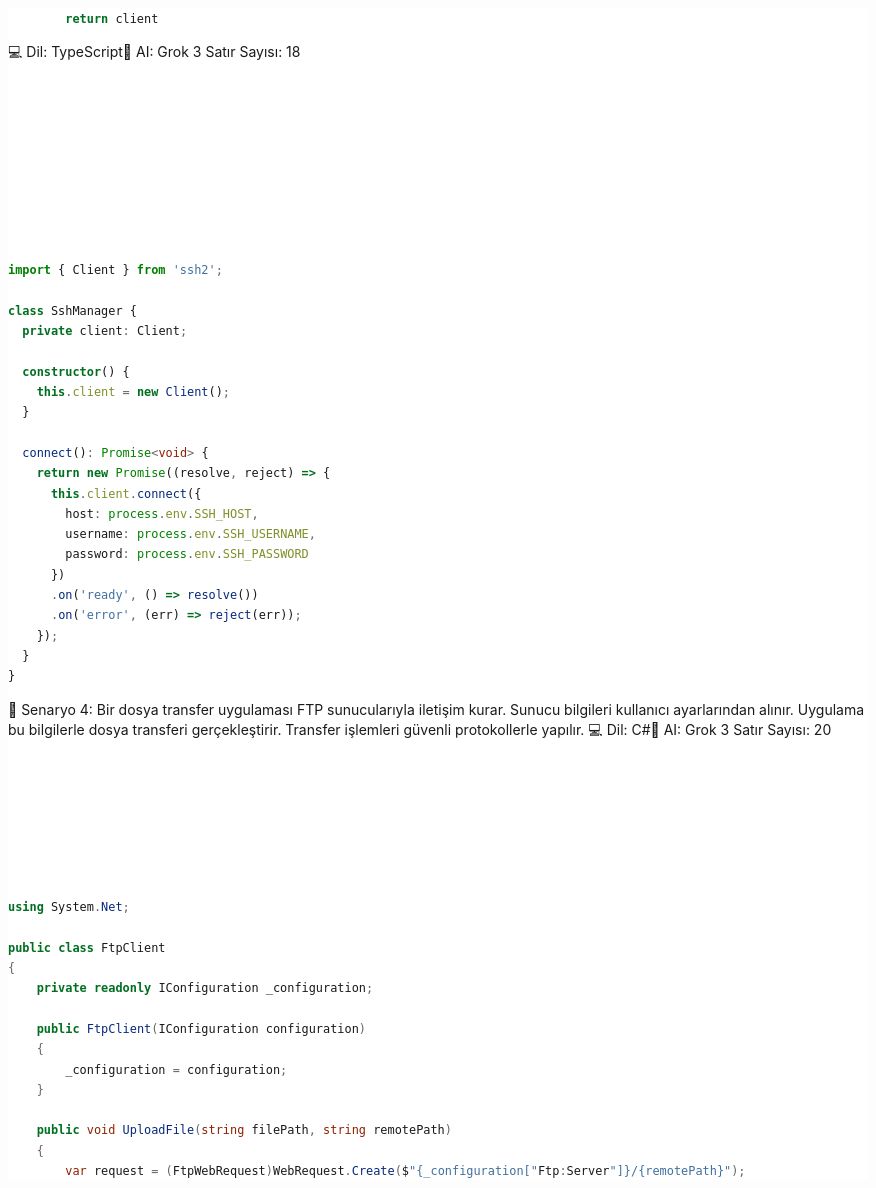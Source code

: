 ```python
        return client
```
💻 Dil: TypeScript🤖 AI: Grok 3
Satır Sayısı: 18
```typescript









import { Client } from 'ssh2';

class SshManager {
  private client: Client;

  constructor() {
    this.client = new Client();
  }

  connect(): Promise<void> {
    return new Promise((resolve, reject) => {
      this.client.connect({
        host: process.env.SSH_HOST,
        username: process.env.SSH_USERNAME,
        password: process.env.SSH_PASSWORD
      })
      .on('ready', () => resolve())
      .on('error', (err) => reject(err));
    });
  }
}
```
🧪 Senaryo 4: Bir dosya transfer uygulaması FTP sunucularıyla iletişim kurar. Sunucu bilgileri kullanıcı ayarlarından alınır. Uygulama bu bilgilerle dosya transferi gerçekleştirir. Transfer işlemleri güvenli protokollerle yapılır.
💻 Dil: C#🤖 AI: Grok 3
Satır Sayısı: 20
```csharp







using System.Net;

public class FtpClient
{
    private readonly IConfiguration _configuration;

    public FtpClient(IConfiguration configuration)
    {
        _configuration = configuration;
    }

    public void UploadFile(string filePath, string remotePath)
    {
        var request = (FtpWebRequest)WebRequest.Create($"{_configuration["Ftp:Server"]}/{remotePath}");
```